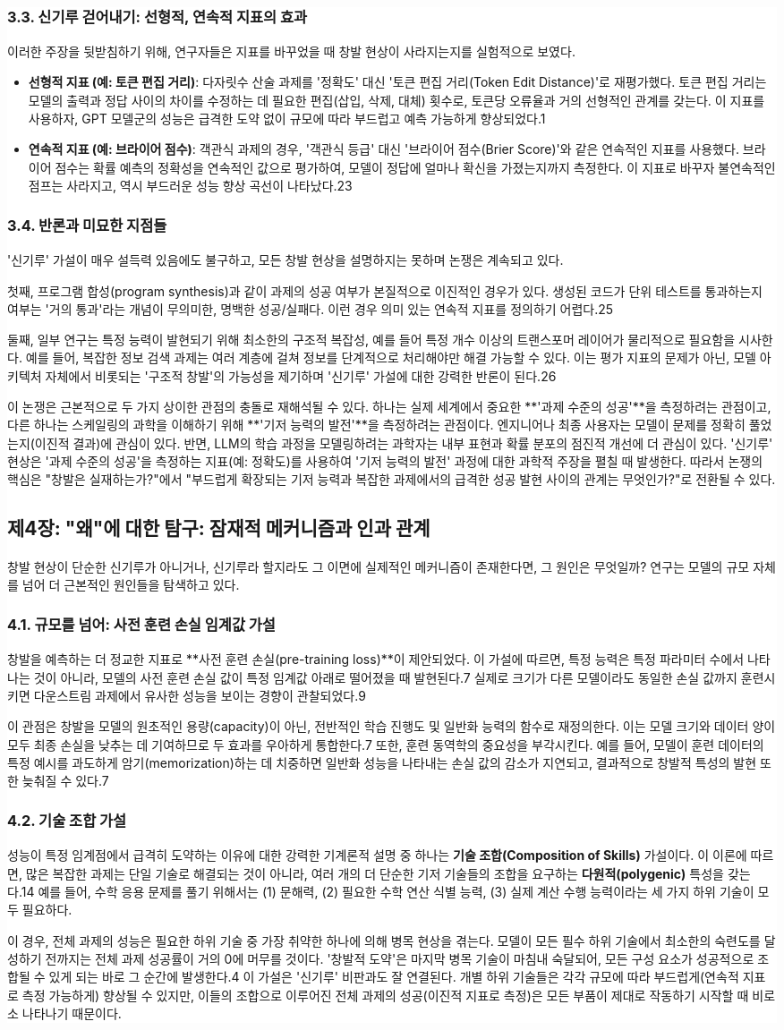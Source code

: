 
### 3.3. 신기루 걷어내기: 선형적, 연속적 지표의 효과

이러한 주장을 뒷받침하기 위해, 연구자들은 지표를 바꾸었을 때 창발 현상이 사라지는지를 실험적으로 보였다.

- **선형적 지표 (예: 토큰 편집 거리)**: 다자릿수 산술 과제를 '정확도' 대신 '토큰 편집 거리(Token Edit Distance)'로 재평가했다. 토큰 편집 거리는 모델의 출력과 정답 사이의 차이를 수정하는 데 필요한 편집(삽입, 삭제, 대체) 횟수로, 토큰당 오류율과 거의 선형적인 관계를 갖는다. 이 지표를 사용하자, GPT 모델군의 성능은 급격한 도약 없이 규모에 따라 부드럽고 예측 가능하게 향상되었다.1
    
- **연속적 지표 (예: 브라이어 점수)**: 객관식 과제의 경우, '객관식 등급' 대신 '브라이어 점수(Brier Score)'와 같은 연속적인 지표를 사용했다. 브라이어 점수는 확률 예측의 정확성을 연속적인 값으로 평가하여, 모델이 정답에 얼마나 확신을 가졌는지까지 측정한다. 이 지표로 바꾸자 불연속적인 점프는 사라지고, 역시 부드러운 성능 향상 곡선이 나타났다.23
    

### 3.4. 반론과 미묘한 지점들

'신기루' 가설이 매우 설득력 있음에도 불구하고, 모든 창발 현상을 설명하지는 못하며 논쟁은 계속되고 있다.

첫째, 프로그램 합성(program synthesis)과 같이 과제의 성공 여부가 본질적으로 이진적인 경우가 있다. 생성된 코드가 단위 테스트를 통과하는지 여부는 '거의 통과'라는 개념이 무의미한, 명백한 성공/실패다. 이런 경우 의미 있는 연속적 지표를 정의하기 어렵다.25

둘째, 일부 연구는 특정 능력이 발현되기 위해 최소한의 구조적 복잡성, 예를 들어 특정 개수 이상의 트랜스포머 레이어가 물리적으로 필요함을 시사한다. 예를 들어, 복잡한 정보 검색 과제는 여러 계층에 걸쳐 정보를 단계적으로 처리해야만 해결 가능할 수 있다. 이는 평가 지표의 문제가 아닌, 모델 아키텍처 자체에서 비롯되는 '구조적 창발'의 가능성을 제기하며 '신기루' 가설에 대한 강력한 반론이 된다.26

이 논쟁은 근본적으로 두 가지 상이한 관점의 충돌로 재해석될 수 있다. 하나는 실제 세계에서 중요한 **'과제 수준의 성공'**을 측정하려는 관점이고, 다른 하나는 스케일링의 과학을 이해하기 위해 **'기저 능력의 발전'**을 측정하려는 관점이다. 엔지니어나 최종 사용자는 모델이 문제를 정확히 풀었는지(이진적 결과)에 관심이 있다. 반면, LLM의 학습 과정을 모델링하려는 과학자는 내부 표현과 확률 분포의 점진적 개선에 더 관심이 있다. '신기루' 현상은 '과제 수준의 성공'을 측정하는 지표(예: 정확도)를 사용하여 '기저 능력의 발전' 과정에 대한 과학적 주장을 펼칠 때 발생한다. 따라서 논쟁의 핵심은 "창발은 실재하는가?"에서 "부드럽게 확장되는 기저 능력과 복잡한 과제에서의 급격한 성공 발현 사이의 관계는 무엇인가?"로 전환될 수 있다.

## 제4장: "왜"에 대한 탐구: 잠재적 메커니즘과 인과 관계

창발 현상이 단순한 신기루가 아니거나, 신기루라 할지라도 그 이면에 실제적인 메커니즘이 존재한다면, 그 원인은 무엇일까? 연구는 모델의 규모 자체를 넘어 더 근본적인 원인들을 탐색하고 있다.

### 4.1. 규모를 넘어: 사전 훈련 손실 임계값 가설

창발을 예측하는 더 정교한 지표로 **사전 훈련 손실(pre-training loss)**이 제안되었다. 이 가설에 따르면, 특정 능력은 특정 파라미터 수에서 나타나는 것이 아니라, 모델의 사전 훈련 손실 값이 특정 임계값 아래로 떨어졌을 때 발현된다.7 실제로 크기가 다른 모델이라도 동일한 손실 값까지 훈련시키면 다운스트림 과제에서 유사한 성능을 보이는 경향이 관찰되었다.9

이 관점은 창발을 모델의 원초적인 용량(capacity)이 아닌, 전반적인 학습 진행도 및 일반화 능력의 함수로 재정의한다. 이는 모델 크기와 데이터 양이 모두 최종 손실을 낮추는 데 기여하므로 두 효과를 우아하게 통합한다.7 또한, 훈련 동역학의 중요성을 부각시킨다. 예를 들어, 모델이 훈련 데이터의 특정 예시를 과도하게 암기(memorization)하는 데 치중하면 일반화 성능을 나타내는 손실 값의 감소가 지연되고, 결과적으로 창발적 특성의 발현 또한 늦춰질 수 있다.7

### 4.2. 기술 조합 가설

성능이 특정 임계점에서 급격히 도약하는 이유에 대한 강력한 기계론적 설명 중 하나는 **기술 조합(Composition of Skills)** 가설이다. 이 이론에 따르면, 많은 복잡한 과제는 단일 기술로 해결되는 것이 아니라, 여러 개의 더 단순한 기저 기술들의 조합을 요구하는 **다원적(polygenic)** 특성을 갖는다.14 예를 들어, 수학 응용 문제를 풀기 위해서는 (1) 문해력, (2) 필요한 수학 연산 식별 능력, (3) 실제 계산 수행 능력이라는 세 가지 하위 기술이 모두 필요하다.

이 경우, 전체 과제의 성능은 필요한 하위 기술 중 가장 취약한 하나에 의해 병목 현상을 겪는다. 모델이 모든 필수 하위 기술에서 최소한의 숙련도를 달성하기 전까지는 전체 과제 성공률이 거의 0에 머무를 것이다. '창발적 도약'은 마지막 병목 기술이 마침내 숙달되어, 모든 구성 요소가 성공적으로 조합될 수 있게 되는 바로 그 순간에 발생한다.4 이 가설은 '신기루' 비판과도 잘 연결된다. 개별 하위 기술들은 각각 규모에 따라 부드럽게(연속적 지표로 측정 가능하게) 향상될 수 있지만, 이들의 조합으로 이루어진 전체 과제의 성공(이진적 지표로 측정)은 모든 부품이 제대로 작동하기 시작할 때 비로소 나타나기 때문이다.
